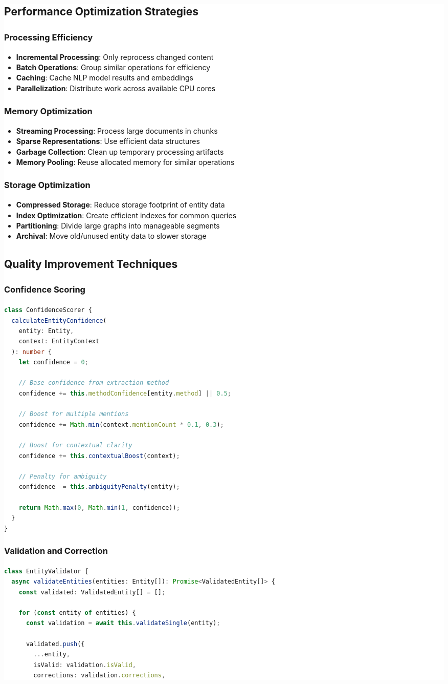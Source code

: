 ## Performance Optimization Strategies

### Processing Efficiency
- **Incremental Processing**: Only reprocess changed content
- **Batch Operations**: Group similar operations for efficiency
- **Caching**: Cache NLP model results and embeddings
- **Parallelization**: Distribute work across available CPU cores

### Memory Optimization
- **Streaming Processing**: Process large documents in chunks
- **Sparse Representations**: Use efficient data structures
- **Garbage Collection**: Clean up temporary processing artifacts
- **Memory Pooling**: Reuse allocated memory for similar operations

### Storage Optimization
- **Compressed Storage**: Reduce storage footprint of entity data
- **Index Optimization**: Create efficient indexes for common queries
- **Partitioning**: Divide large graphs into manageable segments
- **Archival**: Move old/unused entity data to slower storage

## Quality Improvement Techniques

### Confidence Scoring
```typescript
class ConfidenceScorer {
  calculateEntityConfidence(
    entity: Entity,
    context: EntityContext
  ): number {
    let confidence = 0;

    // Base confidence from extraction method
    confidence += this.methodConfidence[entity.method] || 0.5;

    // Boost for multiple mentions
    confidence += Math.min(context.mentionCount * 0.1, 0.3);

    // Boost for contextual clarity
    confidence += this.contextualBoost(context);

    // Penalty for ambiguity
    confidence -= this.ambiguityPenalty(entity);

    return Math.max(0, Math.min(1, confidence));
  }
}
```

### Validation and Correction
```typescript
class EntityValidator {
  async validateEntities(entities: Entity[]): Promise<ValidatedEntity[]> {
    const validated: ValidatedEntity[] = [];

    for (const entity of entities) {
      const validation = await this.validateSingle(entity);

      validated.push({
        ...entity,
        isValid: validation.isValid,
        corrections: validation.corrections,
```